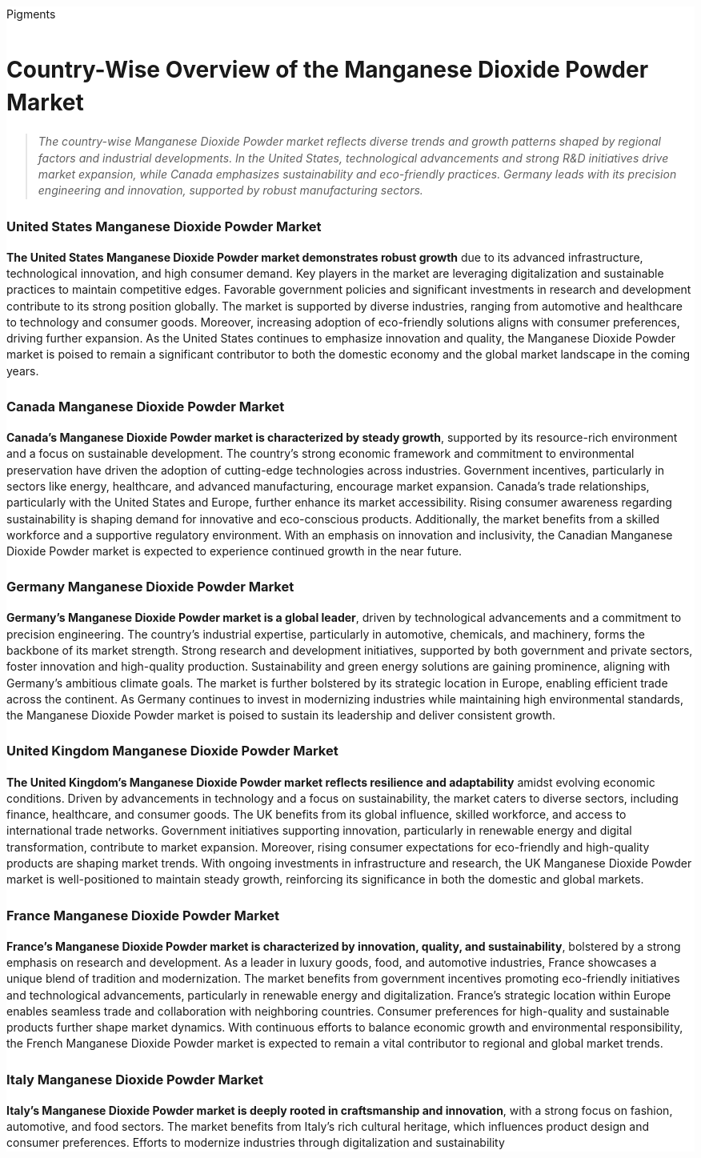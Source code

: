 Pigments</li></ul><h1><span class="">Country-Wise Overview of the Manganese Dioxide Powder Market<br /></span></h1><blockquote><p><em><span class="">The country-wise Manganese Dioxide Powder market reflects diverse trends and growth patterns shaped by regional factors and industrial developments. In the United States, technological advancements and strong R&amp;D initiatives drive market expansion, while Canada emphasizes sustainability and eco-friendly practices. Germany leads with its precision engineering and innovation, supported by robust manufacturing sectors.</span></em></p></blockquote><h3><strong>United States Manganese Dioxide Powder Market</strong></h3><p><strong>The United States Manganese Dioxide Powder market demonstrates robust growth</strong> due to its advanced infrastructure, technological innovation, and high consumer demand. Key players in the market are leveraging digitalization and sustainable practices to maintain competitive edges. Favorable government policies and significant investments in research and development contribute to its strong position globally. The market is supported by diverse industries, ranging from automotive and healthcare to technology and consumer goods. Moreover, increasing adoption of eco-friendly solutions aligns with consumer preferences, driving further expansion. As the United States continues to emphasize innovation and quality, the Manganese Dioxide Powder market is poised to remain a significant contributor to both the domestic economy and the global market landscape in the coming years.</p><h3><strong>Canada Manganese Dioxide Powder Market</strong></h3><p><strong>Canada&rsquo;s Manganese Dioxide Powder market is characterized by steady growth</strong>, supported by its resource-rich environment and a focus on sustainable development. The country&rsquo;s strong economic framework and commitment to environmental preservation have driven the adoption of cutting-edge technologies across industries. Government incentives, particularly in sectors like energy, healthcare, and advanced manufacturing, encourage market expansion. Canada&rsquo;s trade relationships, particularly with the United States and Europe, further enhance its market accessibility. Rising consumer awareness regarding sustainability is shaping demand for innovative and eco-conscious products. Additionally, the market benefits from a skilled workforce and a supportive regulatory environment. With an emphasis on innovation and inclusivity, the Canadian Manganese Dioxide Powder market is expected to experience continued growth in the near future.</p><h3><strong>Germany Manganese Dioxide Powder Market</strong></h3><p><strong>Germany&rsquo;s Manganese Dioxide Powder market is a global leader</strong>, driven by technological advancements and a commitment to precision engineering. The country&rsquo;s industrial expertise, particularly in automotive, chemicals, and machinery, forms the backbone of its market strength. Strong research and development initiatives, supported by both government and private sectors, foster innovation and high-quality production. Sustainability and green energy solutions are gaining prominence, aligning with Germany&rsquo;s ambitious climate goals. The market is further bolstered by its strategic location in Europe, enabling efficient trade across the continent. As Germany continues to invest in modernizing industries while maintaining high environmental standards, the Manganese Dioxide Powder market is poised to sustain its leadership and deliver consistent growth.</p><h3><strong>United Kingdom Manganese Dioxide Powder Market</strong></h3><p><strong>The United Kingdom&rsquo;s Manganese Dioxide Powder market reflects resilience and adaptability</strong> amidst evolving economic conditions. Driven by advancements in technology and a focus on sustainability, the market caters to diverse sectors, including finance, healthcare, and consumer goods. The UK benefits from its global influence, skilled workforce, and access to international trade networks. Government initiatives supporting innovation, particularly in renewable energy and digital transformation, contribute to market expansion. Moreover, rising consumer expectations for eco-friendly and high-quality products are shaping market trends. With ongoing investments in infrastructure and research, the UK Manganese Dioxide Powder market is well-positioned to maintain steady growth, reinforcing its significance in both the domestic and global markets.</p><h3><strong>France Manganese Dioxide Powder Market</strong></h3><p><strong>France&rsquo;s Manganese Dioxide Powder market is characterized by innovation, quality, and sustainability</strong>, bolstered by a strong emphasis on research and development. As a leader in luxury goods, food, and automotive industries, France showcases a unique blend of tradition and modernization. The market benefits from government incentives promoting eco-friendly initiatives and technological advancements, particularly in renewable energy and digitalization. France&rsquo;s strategic location within Europe enables seamless trade and collaboration with neighboring countries. Consumer preferences for high-quality and sustainable products further shape market dynamics. With continuous efforts to balance economic growth and environmental responsibility, the French Manganese Dioxide Powder market is expected to remain a vital contributor to regional and global market trends.</p><h3><strong>Italy Manganese Dioxide Powder Market</strong></h3><p><strong>Italy&rsquo;s Manganese Dioxide Powder market is deeply rooted in craftsmanship and innovation</strong>, with a strong focus on fashion, automotive, and food sectors. The market benefits from Italy&rsquo;s rich cultural heritage, which influences product design and consumer preferences. Efforts to modernize industries through digitalization and sustainability